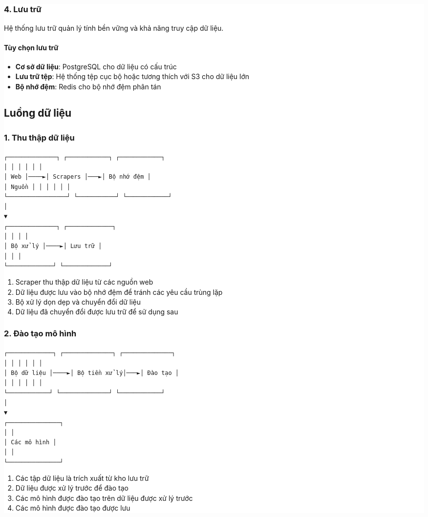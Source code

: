 ### 4. Lưu trữ

Hệ thống lưu trữ quản lý tính bền vững và khả năng truy cập dữ liệu.

#### Tùy chọn lưu trữ

- **Cơ sở dữ liệu**: PostgreSQL cho dữ liệu có cấu trúc
- **Lưu trữ tệp**: Hệ thống tệp cục bộ hoặc tương thích với S3 cho dữ liệu lớn
- **Bộ nhớ đệm**: Redis cho bộ nhớ đệm phân tán

## Luồng dữ liệu

### 1. Thu thập dữ liệu

```
┌──────────────┐ ┌────────────┐ ┌────────────┐ 
│ │ │ │ │ │
│ Web │────►│ Scrapers │───►│ Bộ nhớ đệm │
│ Nguồn │ │ │ │ │ │ 
└─────────────────┘ └───────────┘ └────────────┘ 
│ 
▼
┌──────────────┐ ┌─────────────┐ 
│ │ │ │ 
│ Bộ xử lý │────►│ Lưu trữ │ 
│ │ │ 
└─────────────┘ └─────────────┘ 
``` 

1. Scraper thu thập dữ liệu từ các nguồn web
2. Dữ liệu được lưu vào bộ nhớ đệm để tránh các yêu cầu trùng lặp
3. Bộ xử lý dọn dẹp và chuyển đổi dữ liệu
4. Dữ liệu đã chuyển đổi được lưu trữ để sử dụng sau

### 2. Đào tạo mô hình

``` 
┌─────────────┐ ┌──────────────┐ ┌──────────────┐ 
│ │ │ │ │ │ 
│ Bộ dữ liệu │────►│ Bộ tiền xử lý│───►│ Đào tạo │ 
│ │ │ │ │ │ 
└────────────┘ └──────────────┘ └────────────┘ 
│ 
▼ 
┌───────────────┐ 
│ │ 
│ Các mô hình │ 
│ │ 
└───────────────┘ 
``` 

1. Các tập dữ liệu là trích xuất từ kho lưu trữ
2. Dữ liệu được xử lý trước để đào tạo
3. Các mô hình được đào tạo trên dữ liệu được xử lý trước
4. Các mô hình được đào tạo được lưu
